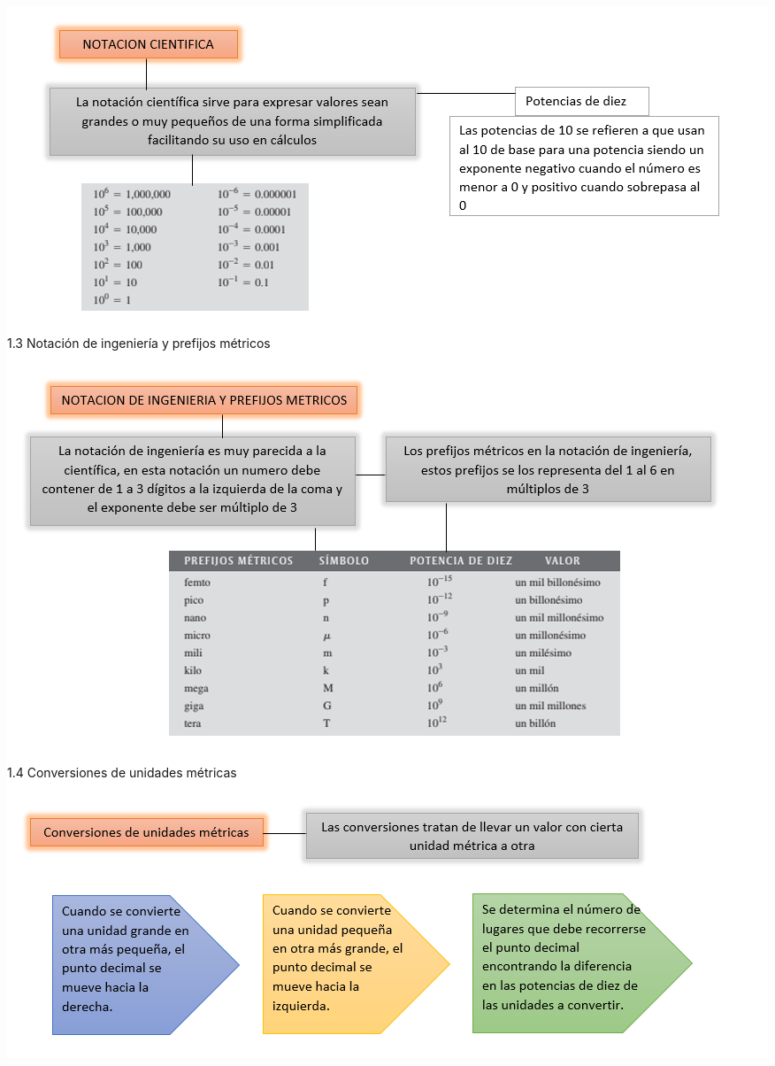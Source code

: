 ![1](https://github.com/hmcasa1/Fundamentos-de-Circuitos/blob/c0b0b9b7e7bfde302ede4aec9f993ad2510119e7/imagenes/1.2.png)

1.3 Notación de ingeniería y prefijos métricos

![1](https://github.com/hmcasa1/Fundamentos-de-Circuitos/blob/c0b0b9b7e7bfde302ede4aec9f993ad2510119e7/imagenes/1.3.png)

1.4 Conversiones de unidades métricas

![1](https://github.com/hmcasa1/Fundamentos-de-Circuitos/blob/c0b0b9b7e7bfde302ede4aec9f993ad2510119e7/imagenes/1.4.png)
